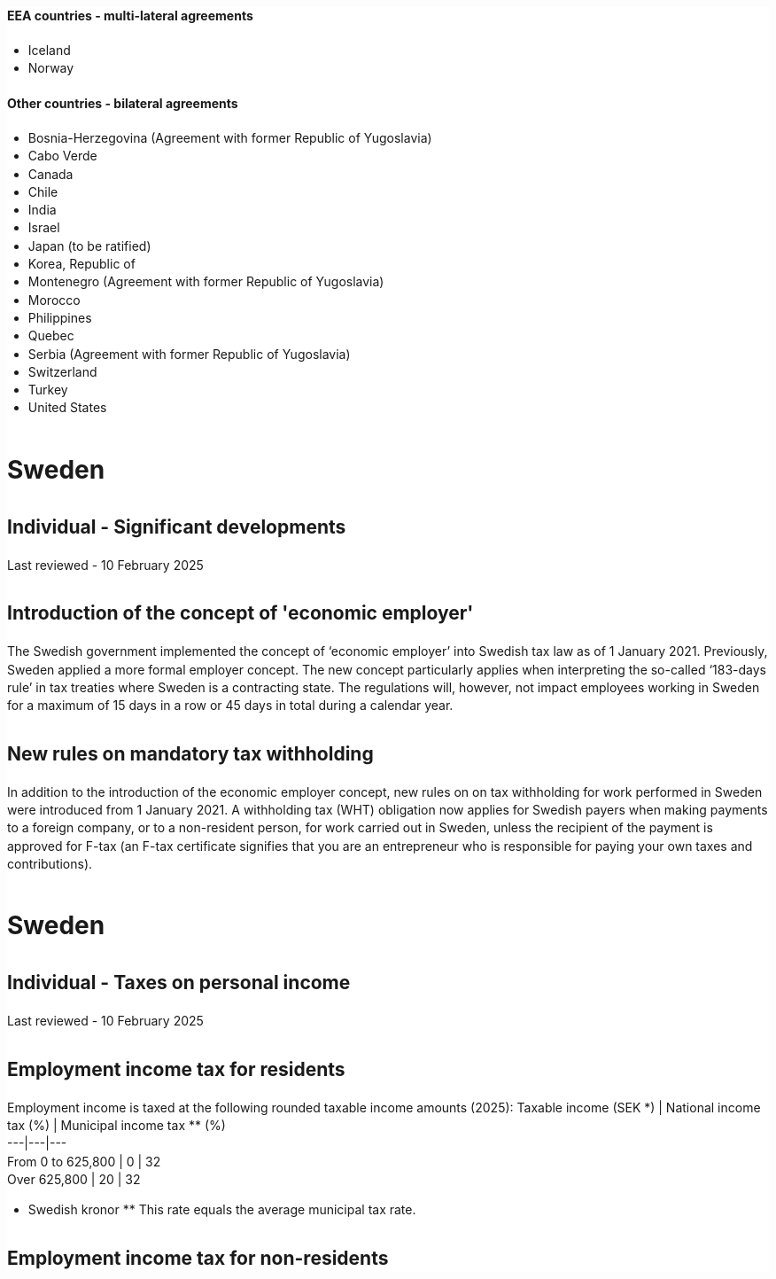 
#### EEA countries - multi-lateral agreements
  * Iceland
  * Norway


#### Other countries - bilateral agreements
  * Bosnia-Herzegovina (Agreement with former Republic of Yugoslavia)
  * Cabo Verde
  * Canada
  * Chile
  * India
  * Israel
  * Japan (to be ratified)
  * Korea, Republic of
  * Montenegro (Agreement with former Republic of Yugoslavia)
  * Morocco
  * Philippines
  * Quebec
  * Serbia (Agreement with former Republic of Yugoslavia)
  * Switzerland
  * Turkey
  * United States




# Sweden
## Individual - Significant developments
Last reviewed - 10 February 2025
## Introduction of the concept of 'economic employer'
The Swedish government implemented the concept of ‘economic employer’ into Swedish tax law as of 1 January 2021. Previously, Sweden applied a more formal employer concept.
The new concept particularly applies when interpreting the so-called ‘183-days rule’ in tax treaties where Sweden is a contracting state. The regulations will, however, not impact employees working in Sweden for a maximum of 15 days in a row or 45 days in total during a calendar year. 
## New rules on mandatory tax withholding
In addition to the introduction of the economic employer concept, new rules on on tax withholding for work performed in Sweden were introduced from 1 January 2021.
A withholding tax (WHT) obligation now applies for Swedish payers when making payments to a foreign company, or to a non-resident person, for work carried out in Sweden, unless the recipient of the payment is approved for F-tax (an F-tax certificate signifies that you are an entrepreneur who is responsible for paying your own taxes and contributions).


# Sweden
## Individual - Taxes on personal income
Last reviewed - 10 February 2025
## Employment income tax for residents
Employment income is taxed at the following rounded taxable income amounts (2025):
Taxable income (SEK *) | National income tax (%) | Municipal income tax ** (%)  
---|---|---  
From 0 to 625,800 | 0  | 32  
Over 625,800 | 20 | 32  
* Swedish kronor
** This rate equals the average municipal tax rate.
## Employment income tax for non-residents